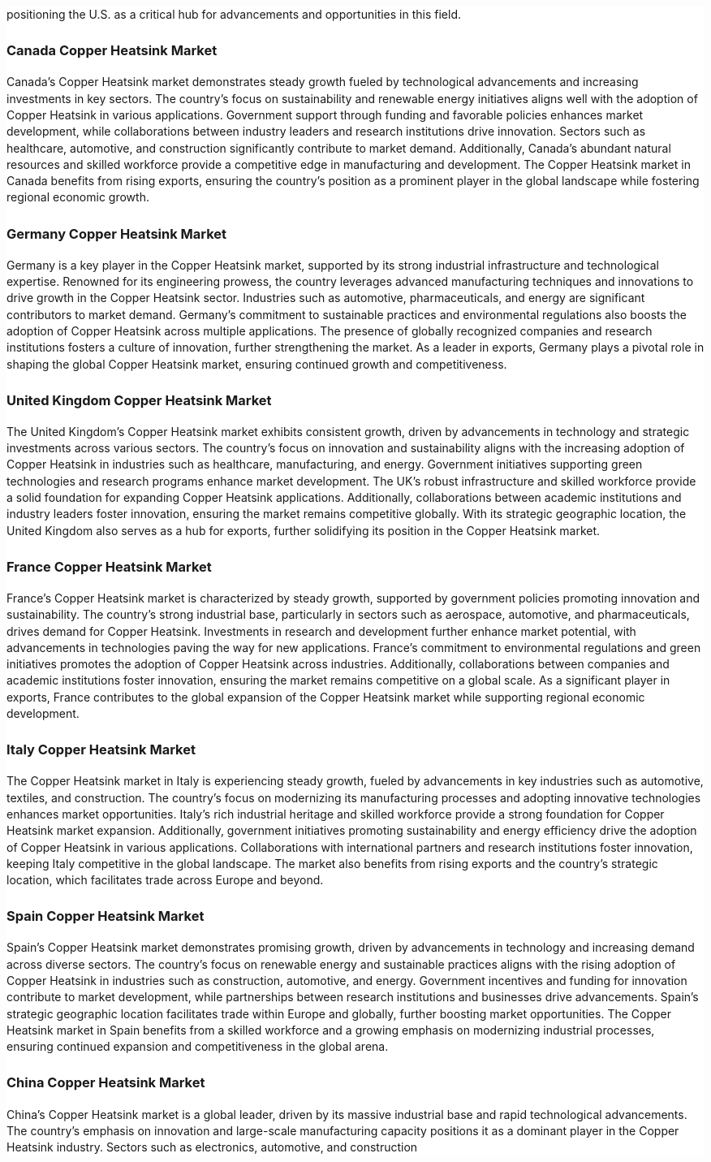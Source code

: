 positioning the U.S. as a critical hub for advancements and opportunities in this field.</p><h3>Canada Copper Heatsink Market</h3><p>Canada&rsquo;s Copper Heatsink market demonstrates steady growth fueled by technological advancements and increasing investments in key sectors. The country&rsquo;s focus on sustainability and renewable energy initiatives aligns well with the adoption of Copper Heatsink in various applications. Government support through funding and favorable policies enhances market development, while collaborations between industry leaders and research institutions drive innovation. Sectors such as healthcare, automotive, and construction significantly contribute to market demand. Additionally, Canada&rsquo;s abundant natural resources and skilled workforce provide a competitive edge in manufacturing and development. The Copper Heatsink market in Canada benefits from rising exports, ensuring the country&rsquo;s position as a prominent player in the global landscape while fostering regional economic growth.</p><h3>Germany Copper Heatsink Market</h3><p>Germany is a key player in the Copper Heatsink market, supported by its strong industrial infrastructure and technological expertise. Renowned for its engineering prowess, the country leverages advanced manufacturing techniques and innovations to drive growth in the Copper Heatsink sector. Industries such as automotive, pharmaceuticals, and energy are significant contributors to market demand. Germany&rsquo;s commitment to sustainable practices and environmental regulations also boosts the adoption of Copper Heatsink across multiple applications. The presence of globally recognized companies and research institutions fosters a culture of innovation, further strengthening the market. As a leader in exports, Germany plays a pivotal role in shaping the global Copper Heatsink market, ensuring continued growth and competitiveness.</p><h3>United Kingdom Copper Heatsink Market</h3><p>The United Kingdom&rsquo;s Copper Heatsink market exhibits consistent growth, driven by advancements in technology and strategic investments across various sectors. The country&rsquo;s focus on innovation and sustainability aligns with the increasing adoption of Copper Heatsink in industries such as healthcare, manufacturing, and energy. Government initiatives supporting green technologies and research programs enhance market development. The UK&rsquo;s robust infrastructure and skilled workforce provide a solid foundation for expanding Copper Heatsink applications. Additionally, collaborations between academic institutions and industry leaders foster innovation, ensuring the market remains competitive globally. With its strategic geographic location, the United Kingdom also serves as a hub for exports, further solidifying its position in the Copper Heatsink market.</p><h3>France Copper Heatsink Market</h3><p>France&rsquo;s Copper Heatsink market is characterized by steady growth, supported by government policies promoting innovation and sustainability. The country&rsquo;s strong industrial base, particularly in sectors such as aerospace, automotive, and pharmaceuticals, drives demand for Copper Heatsink. Investments in research and development further enhance market potential, with advancements in technologies paving the way for new applications. France&rsquo;s commitment to environmental regulations and green initiatives promotes the adoption of Copper Heatsink across industries. Additionally, collaborations between companies and academic institutions foster innovation, ensuring the market remains competitive on a global scale. As a significant player in exports, France contributes to the global expansion of the Copper Heatsink market while supporting regional economic development.</p><h3>Italy Copper Heatsink Market</h3><p>The Copper Heatsink market in Italy is experiencing steady growth, fueled by advancements in key industries such as automotive, textiles, and construction. The country&rsquo;s focus on modernizing its manufacturing processes and adopting innovative technologies enhances market opportunities. Italy&rsquo;s rich industrial heritage and skilled workforce provide a strong foundation for Copper Heatsink market expansion. Additionally, government initiatives promoting sustainability and energy efficiency drive the adoption of Copper Heatsink in various applications. Collaborations with international partners and research institutions foster innovation, keeping Italy competitive in the global landscape. The market also benefits from rising exports and the country&rsquo;s strategic location, which facilitates trade across Europe and beyond.</p><h3>Spain Copper Heatsink Market</h3><p>Spain&rsquo;s Copper Heatsink market demonstrates promising growth, driven by advancements in technology and increasing demand across diverse sectors. The country&rsquo;s focus on renewable energy and sustainable practices aligns with the rising adoption of Copper Heatsink in industries such as construction, automotive, and energy. Government incentives and funding for innovation contribute to market development, while partnerships between research institutions and businesses drive advancements. Spain&rsquo;s strategic geographic location facilitates trade within Europe and globally, further boosting market opportunities. The Copper Heatsink market in Spain benefits from a skilled workforce and a growing emphasis on modernizing industrial processes, ensuring continued expansion and competitiveness in the global arena.</p><h3>China Copper Heatsink Market</h3><p>China&rsquo;s Copper Heatsink market is a global leader, driven by its massive industrial base and rapid technological advancements. The country&rsquo;s emphasis on innovation and large-scale manufacturing capacity positions it as a dominant player in the Copper Heatsink industry. Sectors such as electronics, automotive, and construction
